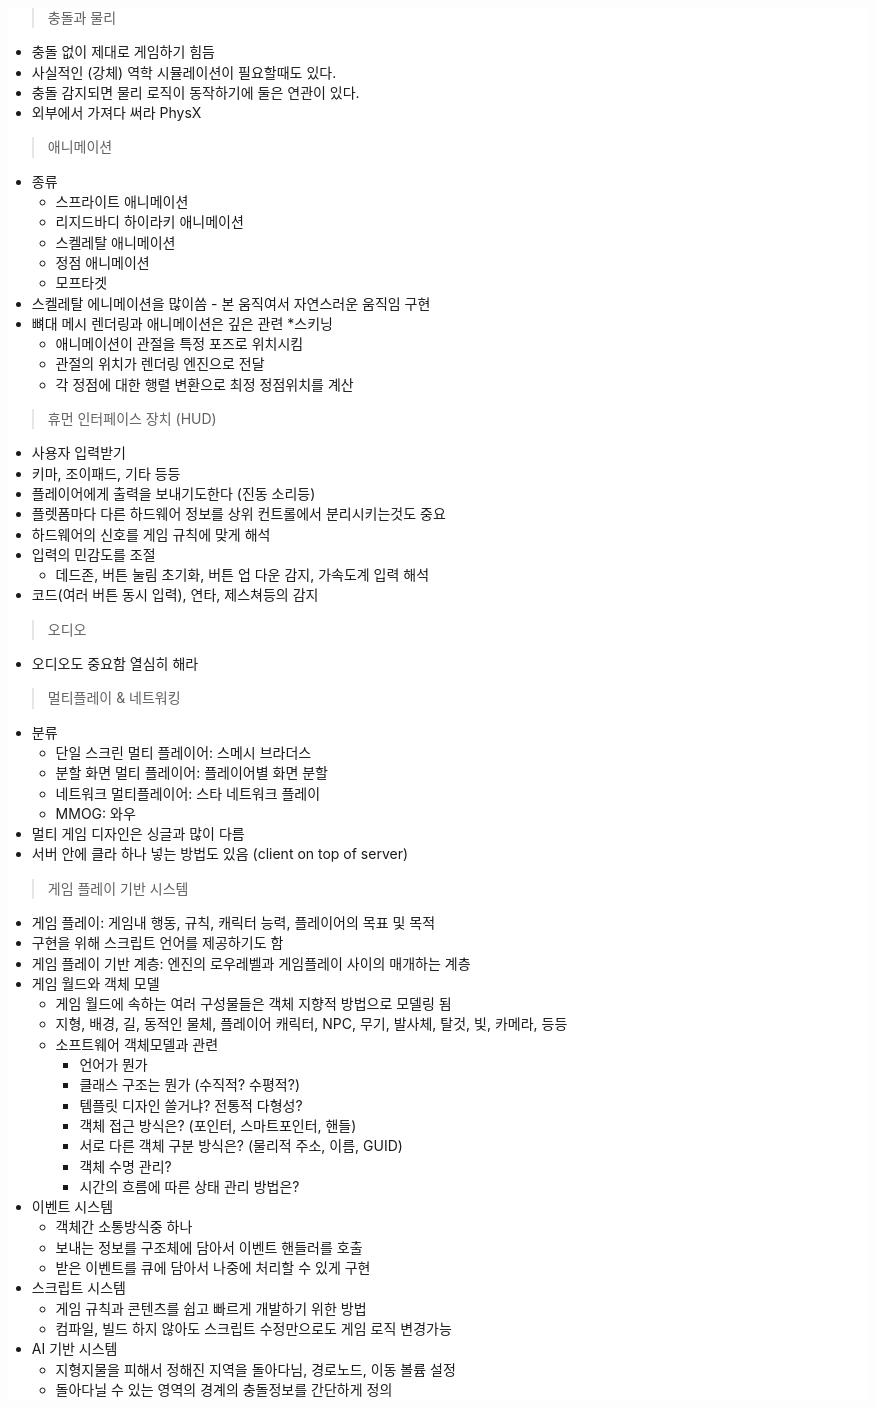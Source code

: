 > 충돌과 물리
* 충돌 없이 제대로 게임하기 힘듬
* 사실적인 (강체) 역학 시뮬레이션이 필요할때도 있다.
* 충돌 감지되면 물리 로직이 동작하기에 둘은 연관이 있다.
* 외부에서 가져다 써라 PhysX

> 애니메이션
* 종류
    * 스프라이트 애니메이션
    * 리지드바디 하이라키 애니메이션
    * 스켈레탈 애니메이션
    * 정점 애니메이션
    * 모프타겟
* 스켈레탈 에니메이션을 많이씀 - 본 움직여서 자연스러운 움직임 구현
* 뼈대 메시 렌더링과 애니메이션은 깊은 관련 *스키닝
    * 애니메이션이 관절을 특정 포즈로 위치시킴
    * 관절의 위치가 렌더링 엔진으로 전달
    * 각 정점에 대한 행렬 변환으로 최정 정점위치를 계산

> 휴먼 인터페이스 장치 (HUD)
* 사용자 입력받기
* 키마, 조이패드, 기타 등등
* 플레이어에게 출력을 보내기도한다 (진동 소리등)
* 플렛폼마다 다른 하드웨어 정보를 상위 컨트롤에서 분리시키는것도 중요
* 하드웨어의 신호를 게임 규칙에 맞게 해석
* 입력의 민감도를 조절 
    * 데드존, 버튼 눌림 초기화, 버튼 업 다운 감지, 가속도계 입력 해석
* 코드(여러 버튼 동시 입력), 연타, 제스쳐등의 감지

> 오디오
* 오디오도 중요함 열심히 해라

> 멀티플레이 & 네트워킹
* 분류
    * 단일 스크린 멀티 플레이어: 스메시 브라더스
    * 분할 화면 멀티 플레이어: 플레이어별 화면 분할
    * 네트워크 멀티플레이어: 스타 네트워크 플레이
    * MMOG: 와우
* 멀티 게임 디자인은 싱글과 많이 다름
* 서버 안에 클라 하나 넣는 방법도 있음 (client on top of server)

> 게임 플레이 기반 시스템
* 게임 플레이: 게임내 행동, 규칙, 캐릭터 능력, 플레이어의 목표 및 목적
* 구현을 위해 스크립트 언어를 제공하기도 함
* 게임 플레이 기반 계층: 엔진의 로우레벨과 게임플레이 사이의 매개하는 계층
* 게임 월드와 객체 모델
    * 게임 월드에 속하는 여러 구성물들은 객체 지향적 방법으로 모델링 됨
    * 지형, 배경, 길, 동적인 물체, 플레이어 캐릭터, NPC, 무기, 발사체, 탈것, 빛, 카메라, 등등
    * 소프트웨어 객체모델과 관련
        * 언어가 뭔가
        * 클래스 구조는 뭔가 (수직적? 수평적?)
        * 템플릿 디자인 쓸거냐? 전통적 다형성?
        * 객체 접근 방식은? (포인터, 스마트포인터, 핸들)
        * 서로 다른 객체 구분 방식은? (물리적 주소, 이름, GUID)
        * 객체 수명 관리?
        * 시간의 흐름에 따른 상태 관리 방법은?
* 이벤트 시스템
    * 객체간 소통방식중 하나
    * 보내는 정보를 구조체에 담아서 이벤트 핸들러를 호출
    * 받은 이벤트를 큐에 담아서 나중에 처리할 수 있게 구현
* 스크립트 시스템
    * 게임 규칙과 콘텐츠를 쉽고 빠르게 개발하기 위한 방법
    * 컴파일, 빌드 하지 않아도 스크립트 수정만으로도 게임 로직 변경가능
* AI 기반 시스템
    * 지형지물을 피해서 정해진 지역을 돌아다님, 경로노드, 이동 볼륨 설정
    * 돌아다닐 수 있는 영역의 경계의 충돌정보를 간단하게 정의